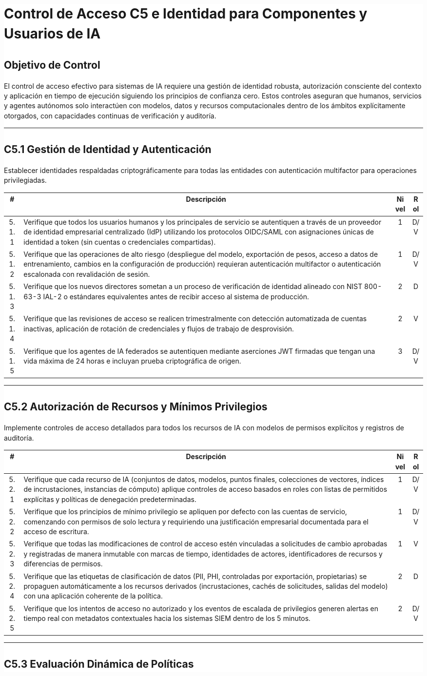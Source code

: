 # Control de Acceso C5 e Identidad para Componentes y Usuarios de IA

## Objetivo de Control

El control de acceso efectivo para sistemas de IA requiere una gestión de identidad robusta, autorización consciente del contexto y aplicación en tiempo de ejecución siguiendo los principios de confianza cero. Estos controles aseguran que humanos, servicios y agentes autónomos solo interactúen con modelos, datos y recursos computacionales dentro de los ámbitos explícitamente otorgados, con capacidades continuas de verificación y auditoría.

---

## C5.1 Gestión de Identidad y Autenticación

Establecer identidades respaldadas criptográficamente para todas las entidades con autenticación multifactor para operaciones privilegiadas.

|   #   | Descripción                                                                                                                                                                                                                                                                           | Nivel | Rol |
| :---: | ------------------------------------------------------------------------------------------------------------------------------------------------------------------------------------------------------------------------------------------------------------------------------------- | :---: | :-: |
| 5.1.1 | Verifique que todos los usuarios humanos y los principales de servicio se autentiquen a través de un proveedor de identidad empresarial centralizado (IdP) utilizando los protocolos OIDC/SAML con asignaciones únicas de identidad a token (sin cuentas o credenciales compartidas). |   1   | D/V |
| 5.1.2 | Verifique que las operaciones de alto riesgo (despliegue del modelo, exportación de pesos, acceso a datos de entrenamiento, cambios en la configuración de producción) requieran autenticación multifactor o autenticación escalonada con revalidación de sesión.                     |   1   | D/V |
| 5.1.3 | Verifique que los nuevos directores sometan a un proceso de verificación de identidad alineado con NIST 800-63-3 IAL-2 o estándares equivalentes antes de recibir acceso al sistema de producción.                                                                                    |   2   |  D  |
| 5.1.4 | Verifique que las revisiones de acceso se realicen trimestralmente con detección automatizada de cuentas inactivas, aplicación de rotación de credenciales y flujos de trabajo de desprovisión.                                                                                       |   2   |  V  |
| 5.1.5 | Verifique que los agentes de IA federados se autentiquen mediante aserciones JWT firmadas que tengan una vida máxima de 24 horas e incluyan prueba criptográfica de origen.                                                                                                           |   3   | D/V |

---

## C5.2 Autorización de Recursos y Mínimos Privilegios

Implemente controles de acceso detallados para todos los recursos de IA con modelos de permisos explícitos y registros de auditoría.

|   #   | Descripción                                                                                                                                                                                                                                                                           | Nivel | Rol |
| :---: | ------------------------------------------------------------------------------------------------------------------------------------------------------------------------------------------------------------------------------------------------------------------------------------- | :---: | :-: |
| 5.2.1 | Verifique que cada recurso de IA (conjuntos de datos, modelos, puntos finales, colecciones de vectores, índices de incrustaciones, instancias de cómputo) aplique controles de acceso basados en roles con listas de permitidos explícitas y políticas de denegación predeterminadas. |   1   | D/V |
| 5.2.2 | Verifique que los principios de mínimo privilegio se apliquen por defecto con las cuentas de servicio, comenzando con permisos de solo lectura y requiriendo una justificación empresarial documentada para el acceso de escritura.                                                   |   1   | D/V |
| 5.2.3 | Verifique que todas las modificaciones de control de acceso estén vinculadas a solicitudes de cambio aprobadas y registradas de manera inmutable con marcas de tiempo, identidades de actores, identificadores de recursos y diferencias de permisos.                                 |   1   |  V  |
| 5.2.4 | Verifique que las etiquetas de clasificación de datos (PII, PHI, controladas por exportación, propietarias) se propaguen automáticamente a los recursos derivados (incrustaciones, cachés de solicitudes, salidas del modelo) con una aplicación coherente de la política.            |   2   |  D  |
| 5.2.5 | Verifique que los intentos de acceso no autorizado y los eventos de escalada de privilegios generen alertas en tiempo real con metadatos contextuales hacia los sistemas SIEM dentro de los 5 minutos.                                                                                |   2   | D/V |

---

## C5.3 Evaluación Dinámica de Políticas
